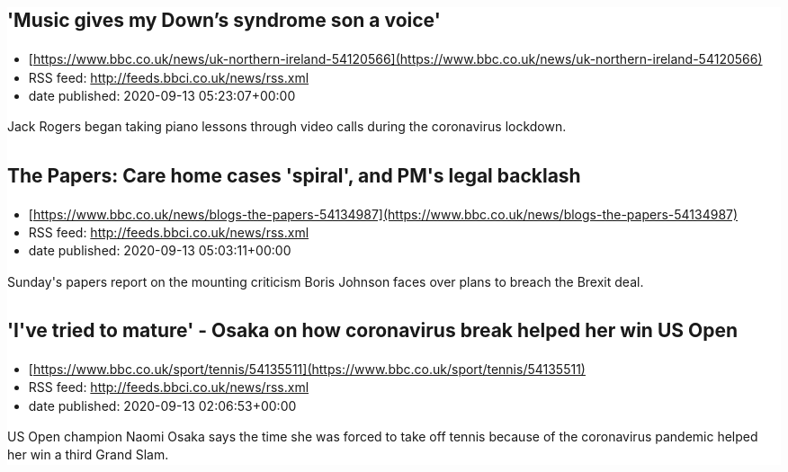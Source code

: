 ## 'Music gives my Down’s syndrome son a voice'
 - [https://www.bbc.co.uk/news/uk-northern-ireland-54120566](https://www.bbc.co.uk/news/uk-northern-ireland-54120566)
 - RSS feed: http://feeds.bbci.co.uk/news/rss.xml
 - date published: 2020-09-13 05:23:07+00:00

Jack Rogers began taking piano lessons through video calls during the coronavirus lockdown.

## The Papers: Care home cases 'spiral', and PM's legal backlash
 - [https://www.bbc.co.uk/news/blogs-the-papers-54134987](https://www.bbc.co.uk/news/blogs-the-papers-54134987)
 - RSS feed: http://feeds.bbci.co.uk/news/rss.xml
 - date published: 2020-09-13 05:03:11+00:00

Sunday's papers report on the mounting criticism Boris Johnson faces over plans to breach the Brexit deal.

## 'I've tried to mature' - Osaka on how coronavirus break helped her win US Open
 - [https://www.bbc.co.uk/sport/tennis/54135511](https://www.bbc.co.uk/sport/tennis/54135511)
 - RSS feed: http://feeds.bbci.co.uk/news/rss.xml
 - date published: 2020-09-13 02:06:53+00:00

US Open champion Naomi Osaka says the time she was forced to take off tennis because of the coronavirus pandemic helped her win a third Grand Slam.

